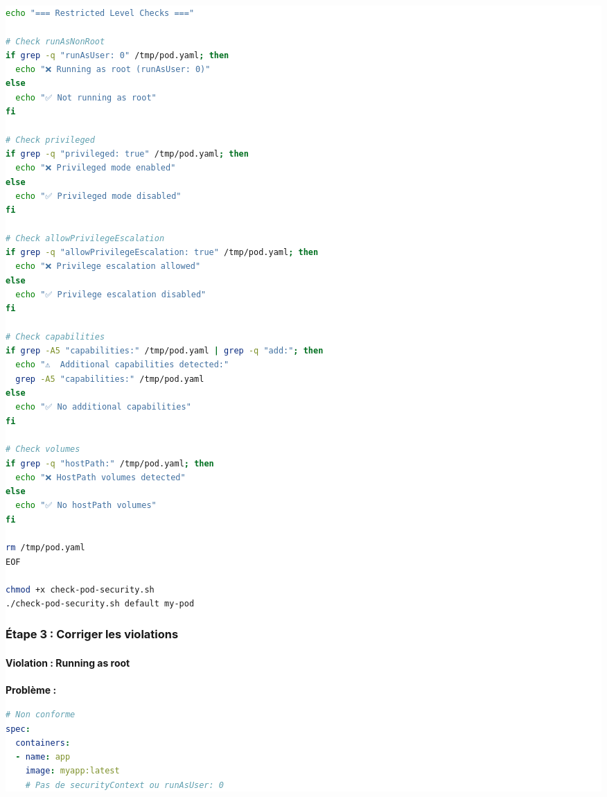 ```bash
echo "=== Restricted Level Checks ==="

# Check runAsNonRoot
if grep -q "runAsUser: 0" /tmp/pod.yaml; then
  echo "❌ Running as root (runAsUser: 0)"
else
  echo "✅ Not running as root"
fi

# Check privileged
if grep -q "privileged: true" /tmp/pod.yaml; then
  echo "❌ Privileged mode enabled"
else
  echo "✅ Privileged mode disabled"
fi

# Check allowPrivilegeEscalation
if grep -q "allowPrivilegeEscalation: true" /tmp/pod.yaml; then
  echo "❌ Privilege escalation allowed"
else
  echo "✅ Privilege escalation disabled"
fi

# Check capabilities
if grep -A5 "capabilities:" /tmp/pod.yaml | grep -q "add:"; then
  echo "⚠️  Additional capabilities detected:"
  grep -A5 "capabilities:" /tmp/pod.yaml
else
  echo "✅ No additional capabilities"
fi

# Check volumes
if grep -q "hostPath:" /tmp/pod.yaml; then
  echo "❌ HostPath volumes detected"
else
  echo "✅ No hostPath volumes"
fi

rm /tmp/pod.yaml
EOF

chmod +x check-pod-security.sh
./check-pod-security.sh default my-pod
```

### Étape 3 : Corriger les violations

#### Violation : Running as root

**Problème :**
```yaml
# Non conforme
spec:
  containers:
  - name: app
    image: myapp:latest
    # Pas de securityContext ou runAsUser: 0
```
